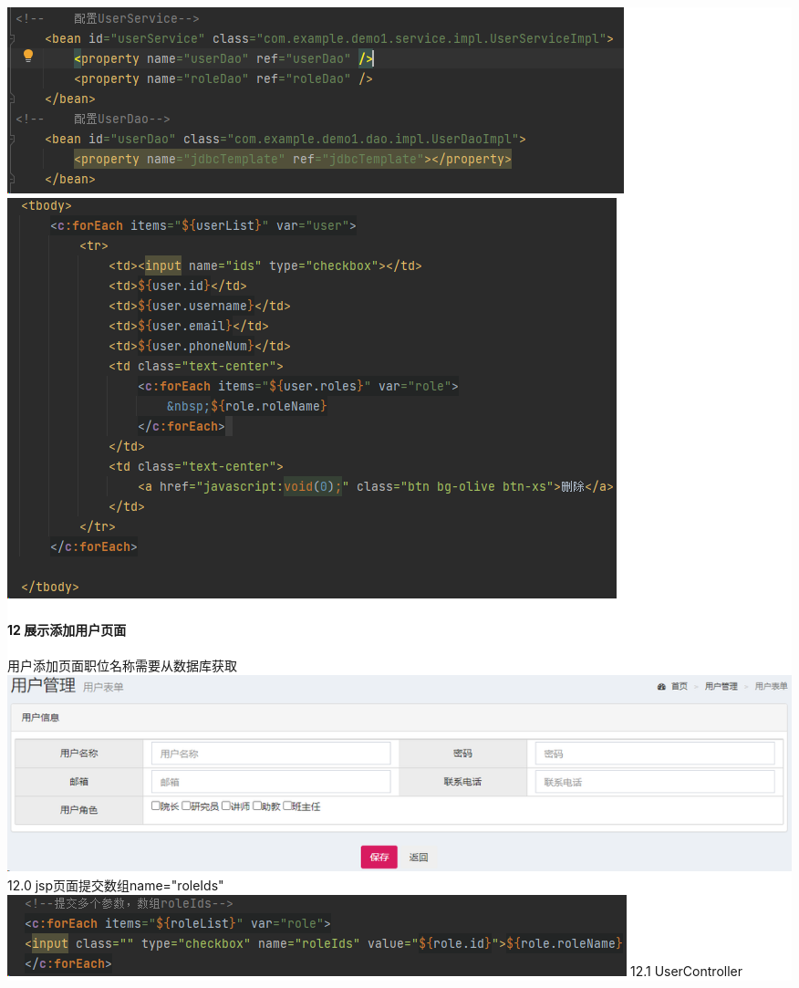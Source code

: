 ![](%E7%BB%83%E4%B9%A0%E6%AD%A5%E9%AA%A4_md_files/image_20210927220713.png?v=1&type=image&token=V1:CbNJYUxYIGhskJsQ9DxeGNeTPlMdLMO1kbrq3Ew517g)
![](%E7%BB%83%E4%B9%A0%E6%AD%A5%E9%AA%A4_md_files/image_20210927220752.png?v=1&type=image&token=V1:q_4Jtm-QcUgh6vUbrkM096vH3rp7oIjii_mn7ItUb74)

#### 12 展示添加用户页面
用户添加页面职位名称需要从数据库获取
![](%E7%BB%83%E4%B9%A0%E6%AD%A5%E9%AA%A4_md_files/image_20210927224051.png?v=1&type=image&token=V1:eQSICoBTkcCCXY3SBw7UMGtqHYOFswXOiNmiEjv3gzo)
12.0 jsp页面提交数组name="roleIds"
![](%E7%BB%83%E4%B9%A0%E6%AD%A5%E9%AA%A4_md_files/image_20210927235629.png?v=1&type=image&token=V1:lQebg1DdW48ll-tTCg9CAqbI3gc66buqqtrxKpMrvTk)
12.1 UserController
